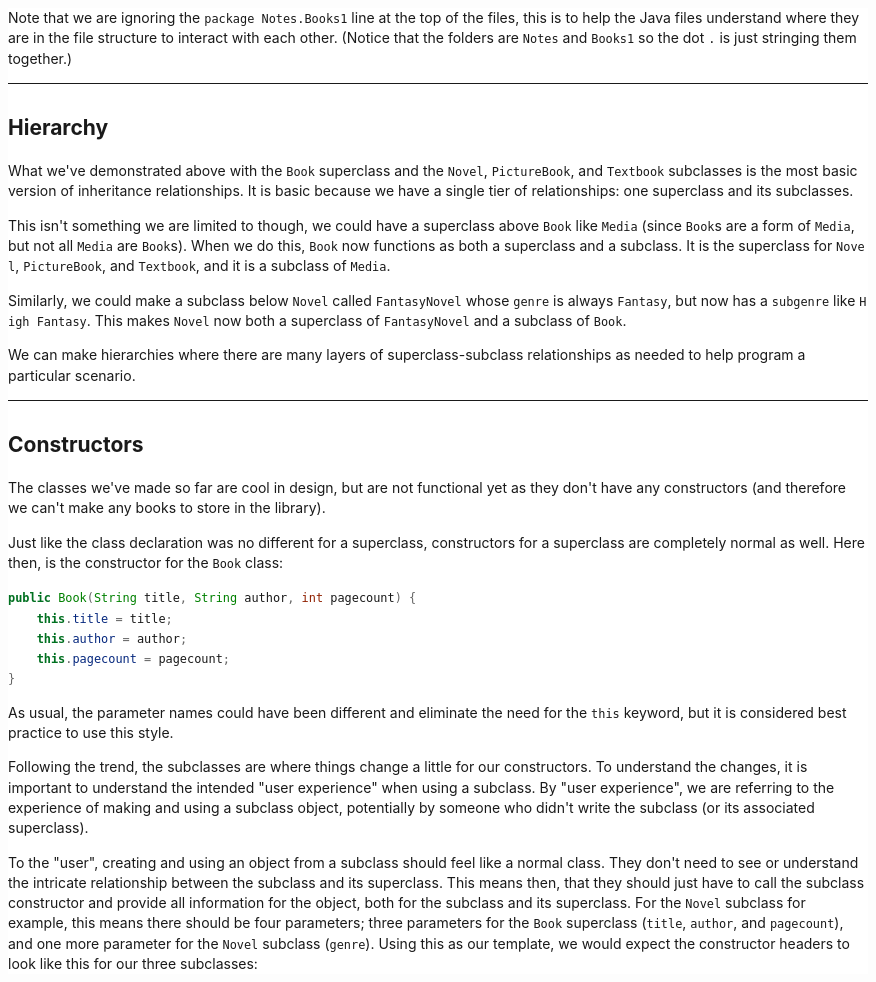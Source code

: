 Note that we are ignoring the `package Notes.Books1` line at the top of the files, this is to help the Java files understand where they are in the file structure to interact with each other. (Notice that the folders are `Notes` and `Books1` so the dot `.` is just stringing them together.)

---

## Hierarchy

What we've demonstrated above with the `Book` superclass and the `Novel`, `PictureBook`, and `Textbook` subclasses is the most basic version of inheritance relationships. It is basic because we have a single tier of relationships: one superclass and its subclasses.

This isn't something we are limited to though, we could have a superclass above `Book` like `Media` (since `Book`s are a form of `Media`, but not all `Media` are `Book`s). When we do this, `Book` now functions as both a superclass and a subclass. It is the superclass for `Novel`, `PictureBook`, and `Textbook`, and it is a subclass of `Media`.

Similarly, we could make a subclass below `Novel` called `FantasyNovel` whose `genre` is always `Fantasy`, but now has a `subgenre` like `High Fantasy`. This makes `Novel` now both a superclass of `FantasyNovel` and a subclass of `Book`.

We can make hierarchies where there are many layers of superclass-subclass relationships as needed to help program a particular scenario.

---

## Constructors

The classes we've made so far are cool in design, but are not functional yet as they don't have any constructors (and therefore we can't make any books to store in the library).

Just like the class declaration was no different for a superclass, constructors for a superclass are completely normal as well. Here then, is the constructor for the `Book` class:

```java
public Book(String title, String author, int pagecount) {
    this.title = title;
    this.author = author;
    this.pagecount = pagecount;
}
```

As usual, the parameter names could have been different and eliminate the need for the `this` keyword, but it is considered best practice to use this style.

Following the trend, the subclasses are where things change a little for our constructors. To understand the changes, it is important to understand the intended "user experience" when using a subclass. By "user experience", we are referring to the experience of making and using a subclass object, potentially by someone who didn't write the subclass (or its associated superclass).

To the "user", creating and using an object from a subclass should feel like a normal class. They don't need to see or understand the intricate relationship between the subclass and its superclass. This means then, that they should just have to call the subclass constructor and provide all information for the object, both for the subclass and its superclass. For the `Novel` subclass for example, this means there should be four parameters; three parameters for the `Book` superclass (`title`, `author`, and `pagecount`), and one more parameter for the `Novel` subclass (`genre`). Using this as our template, we would expect the constructor headers to look like this for our three subclasses:
